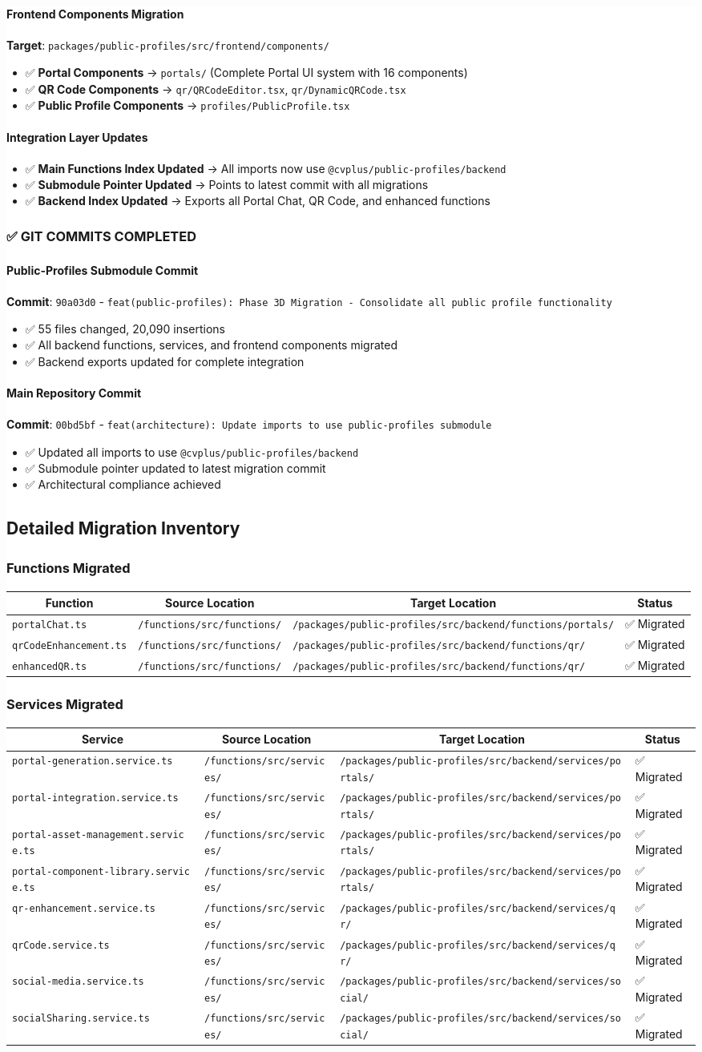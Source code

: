 #### Frontend Components Migration
**Target**: `packages/public-profiles/src/frontend/components/`
- ✅ **Portal Components** → `portals/` (Complete Portal UI system with 16 components)
- ✅ **QR Code Components** → `qr/QRCodeEditor.tsx`, `qr/DynamicQRCode.tsx`
- ✅ **Public Profile Components** → `profiles/PublicProfile.tsx`

#### Integration Layer Updates
- ✅ **Main Functions Index Updated** → All imports now use `@cvplus/public-profiles/backend`
- ✅ **Submodule Pointer Updated** → Points to latest commit with all migrations
- ✅ **Backend Index Updated** → Exports all Portal Chat, QR Code, and enhanced functions

### ✅ **GIT COMMITS COMPLETED**

#### Public-Profiles Submodule Commit
**Commit**: `90a03d0` - `feat(public-profiles): Phase 3D Migration - Consolidate all public profile functionality`
- ✅ 55 files changed, 20,090 insertions
- ✅ All backend functions, services, and frontend components migrated
- ✅ Backend exports updated for complete integration

#### Main Repository Commit  
**Commit**: `00bd5bf` - `feat(architecture): Update imports to use public-profiles submodule`
- ✅ Updated all imports to use `@cvplus/public-profiles/backend`
- ✅ Submodule pointer updated to latest migration commit
- ✅ Architectural compliance achieved

## Detailed Migration Inventory

### Functions Migrated
| Function | Source Location | Target Location | Status |
|----------|----------------|-----------------|--------|
| `portalChat.ts` | `/functions/src/functions/` | `/packages/public-profiles/src/backend/functions/portals/` | ✅ Migrated |
| `qrCodeEnhancement.ts` | `/functions/src/functions/` | `/packages/public-profiles/src/backend/functions/qr/` | ✅ Migrated |
| `enhancedQR.ts` | `/functions/src/functions/` | `/packages/public-profiles/src/backend/functions/qr/` | ✅ Migrated |

### Services Migrated
| Service | Source Location | Target Location | Status |
|---------|----------------|-----------------|--------|
| `portal-generation.service.ts` | `/functions/src/services/` | `/packages/public-profiles/src/backend/services/portals/` | ✅ Migrated |
| `portal-integration.service.ts` | `/functions/src/services/` | `/packages/public-profiles/src/backend/services/portals/` | ✅ Migrated |
| `portal-asset-management.service.ts` | `/functions/src/services/` | `/packages/public-profiles/src/backend/services/portals/` | ✅ Migrated |
| `portal-component-library.service.ts` | `/functions/src/services/` | `/packages/public-profiles/src/backend/services/portals/` | ✅ Migrated |
| `qr-enhancement.service.ts` | `/functions/src/services/` | `/packages/public-profiles/src/backend/services/qr/` | ✅ Migrated |
| `qrCode.service.ts` | `/functions/src/services/` | `/packages/public-profiles/src/backend/services/qr/` | ✅ Migrated |
| `social-media.service.ts` | `/functions/src/services/` | `/packages/public-profiles/src/backend/services/social/` | ✅ Migrated |
| `socialSharing.service.ts` | `/functions/src/services/` | `/packages/public-profiles/src/backend/services/social/` | ✅ Migrated |
